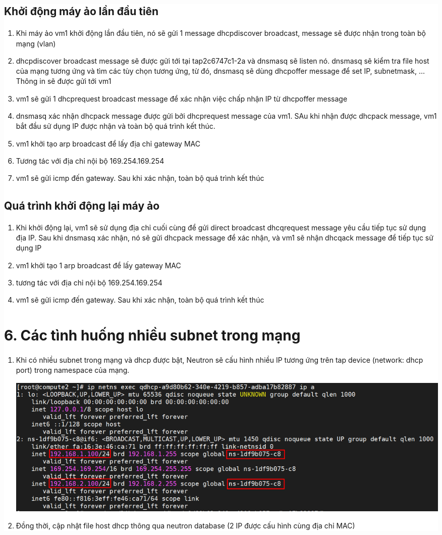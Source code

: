 ## Khởi động máy ảo lần đầu tiên
1. Khi máy ảo vm1 khởi động lần đầu tiên, nó sẽ gửi 1 message dhcpdiscover broadcast, message sẽ được nhận trong toàn bộ mạng (vlan)

2. dhcpdiscover broadcast message sẽ được gửi tới tại tap2c6747c1-2a và dnsmasq sẽ listen nó. dnsmasq sẽ kiểm tra file host của mạng tương ứng và tìm các tùy chọn tương ứng, từ đó, dnsmasq sẽ dùng dhcpoffer message để set IP, subnetmask, ... Thông in sẽ được gửi tới vm1

3. vm1 sẽ gửi 1 dhcprequest broadcast message để xác nhận việc chấp nhận IP từ dhcpoffer message

4. dnsmasq xác nhận dhcpack message được gửi bởi dhcprequest message của vm1. SAu khi nhận được dhcpack message, vm1 bắt đầu sử dụng IP được nhận và toàn bộ quá trình kết thúc.

5. vm1 khởi tạo arp broadcast để lấy địa chỉ gateway MAC

6. Tương tác với địa chỉ nội bộ 169.254.169.254

7. vm1 sẽ gửi icmp đến gateway. Sau khi xác nhận, toàn bộ quá trình kết thúc


## Quá trình khởi động lại máy ảo
1. Khi khởi động lại, vm1 sẽ sử dụng địa chỉ cuối cùng để gửi direct broadcast dhcqrequest message yêu cầu tiếp tục sử dụng địa IP. Sau khi dnsmasq xác nhận, nó sẽ gửi dhcpack message để xác nhận, và vm1 sẽ nhận dhcqack message để tiếp tục sử dụng IP

2. vm1 khởi tạo 1 arp broadcast để lấy gateway MAC

3. tương tác với địa chỉ nội bộ 169.254.169.254

4. vm1 sẽ gửi icmp đến gateway. Sau khi xác nhận, toàn bộ quá trình kết thúc

# 6. Các tình huống nhiều subnet trong mạng
1. Khi có nhiều subnet trong mạng và dhcp được bật, Neutron sẽ cấu hình nhiều IP tương ứng trên tap device (network: dhcp port) trong namespace của mạng.

    <img src="..\images\Screenshot_125.png">

2. Đồng thời, cập nhật file host dhcp thông qua neutron database (2 IP được cấu hình cùng địa chỉ MAC)
